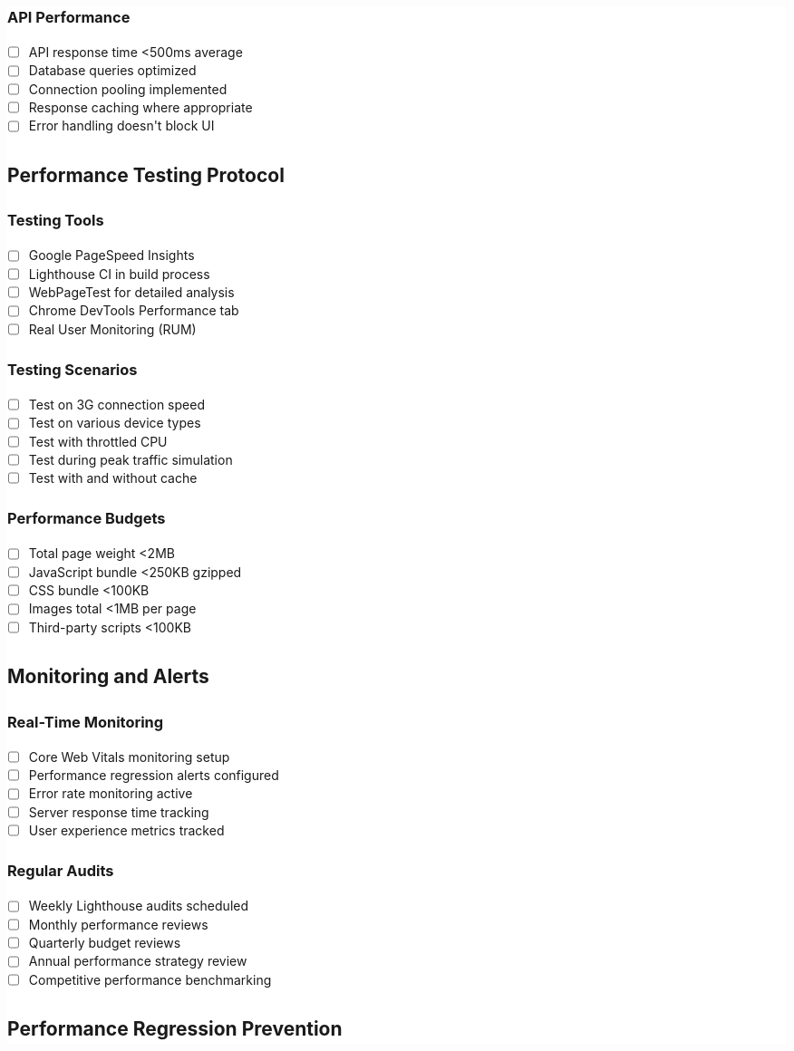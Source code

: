 ### API Performance
- [ ] API response time <500ms average
- [ ] Database queries optimized
- [ ] Connection pooling implemented
- [ ] Response caching where appropriate
- [ ] Error handling doesn't block UI

## Performance Testing Protocol

### Testing Tools
- [ ] Google PageSpeed Insights
- [ ] Lighthouse CI in build process
- [ ] WebPageTest for detailed analysis
- [ ] Chrome DevTools Performance tab
- [ ] Real User Monitoring (RUM)

### Testing Scenarios
- [ ] Test on 3G connection speed
- [ ] Test on various device types
- [ ] Test with throttled CPU
- [ ] Test during peak traffic simulation
- [ ] Test with and without cache

### Performance Budgets
- [ ] Total page weight <2MB
- [ ] JavaScript bundle <250KB gzipped
- [ ] CSS bundle <100KB
- [ ] Images total <1MB per page
- [ ] Third-party scripts <100KB

## Monitoring and Alerts

### Real-Time Monitoring
- [ ] Core Web Vitals monitoring setup
- [ ] Performance regression alerts configured
- [ ] Error rate monitoring active
- [ ] Server response time tracking
- [ ] User experience metrics tracked

### Regular Audits
- [ ] Weekly Lighthouse audits scheduled
- [ ] Monthly performance reviews
- [ ] Quarterly budget reviews
- [ ] Annual performance strategy review
- [ ] Competitive performance benchmarking

## Performance Regression Prevention
